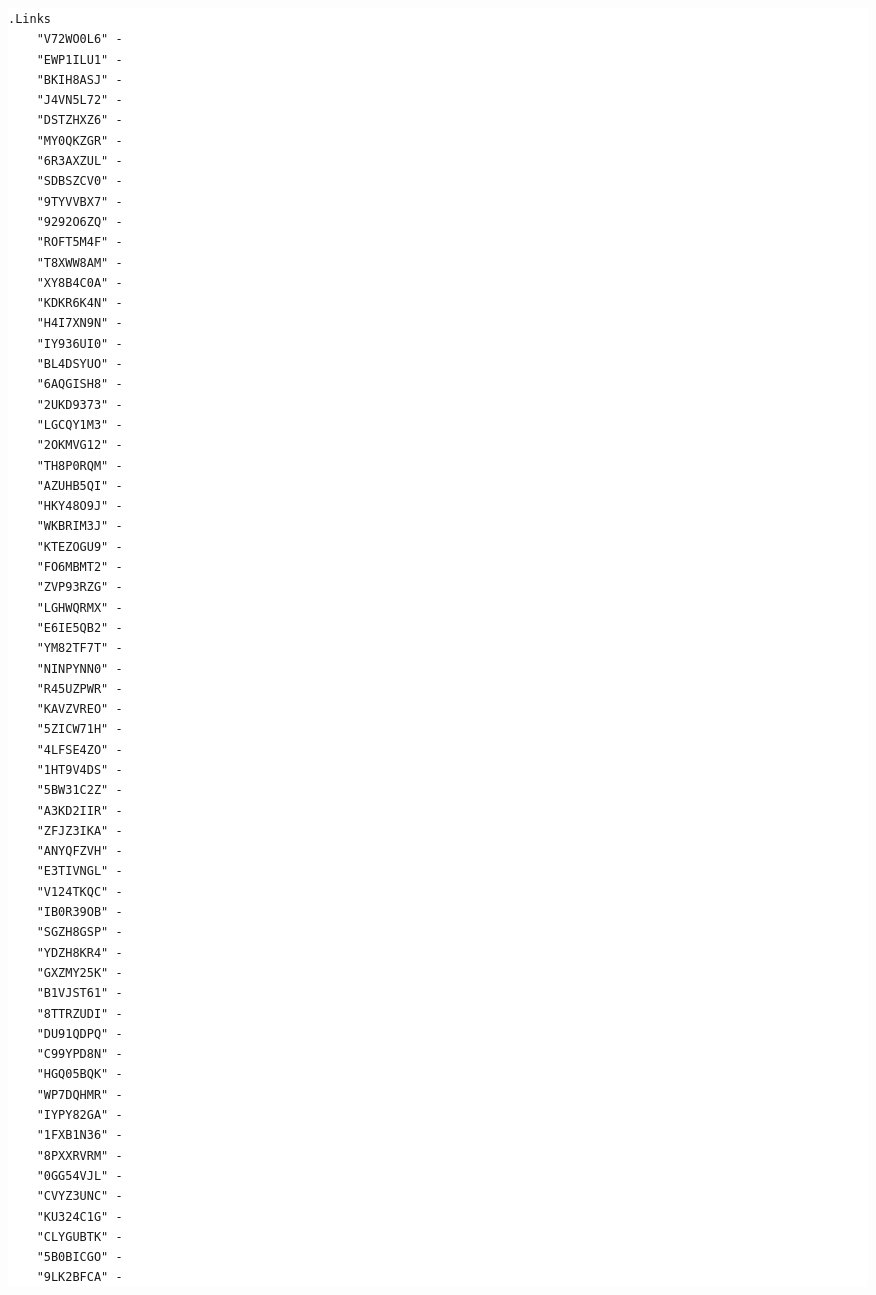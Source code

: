 
    .Links
        "V72WO0L6" - 
        "EWP1ILU1" - 
        "BKIH8ASJ" - 
        "J4VN5L72" - 
        "DSTZHXZ6" - 
        "MY0QKZGR" - 
        "6R3AXZUL" - 
        "SDBSZCV0" - 
        "9TYVVBX7" - 
        "9292O6ZQ" - 
        "ROFT5M4F" - 
        "T8XWW8AM" - 
        "XY8B4C0A" - 
        "KDKR6K4N" - 
        "H4I7XN9N" - 
        "IY936UI0" - 
        "BL4DSYUO" - 
        "6AQGISH8" - 
        "2UKD9373" - 
        "LGCQY1M3" - 
        "2OKMVG12" - 
        "TH8P0RQM" - 
        "AZUHB5QI" - 
        "HKY48O9J" - 
        "WKBRIM3J" - 
        "KTEZOGU9" - 
        "FO6MBMT2" - 
        "ZVP93RZG" - 
        "LGHWQRMX" - 
        "E6IE5QB2" - 
        "YM82TF7T" - 
        "NINPYNN0" - 
        "R45UZPWR" - 
        "KAVZVREO" - 
        "5ZICW71H" - 
        "4LFSE4ZO" - 
        "1HT9V4DS" - 
        "5BW31C2Z" - 
        "A3KD2IIR" - 
        "ZFJZ3IKA" - 
        "ANYQFZVH" - 
        "E3TIVNGL" - 
        "V124TKQC" - 
        "IB0R39OB" - 
        "SGZH8GSP" - 
        "YDZH8KR4" - 
        "GXZMY25K" - 
        "B1VJST61" - 
        "8TTRZUDI" - 
        "DU91QDPQ" - 
        "C99YPD8N" - 
        "HGQ05BQK" - 
        "WP7DQHMR" - 
        "IYPY82GA" - 
        "1FXB1N36" - 
        "8PXXRVRM" - 
        "0GG54VJL" - 
        "CVYZ3UNC" - 
        "KU324C1G" - 
        "CLYGUBTK" - 
        "5B0BICGO" - 
        "9LK2BFCA" - 